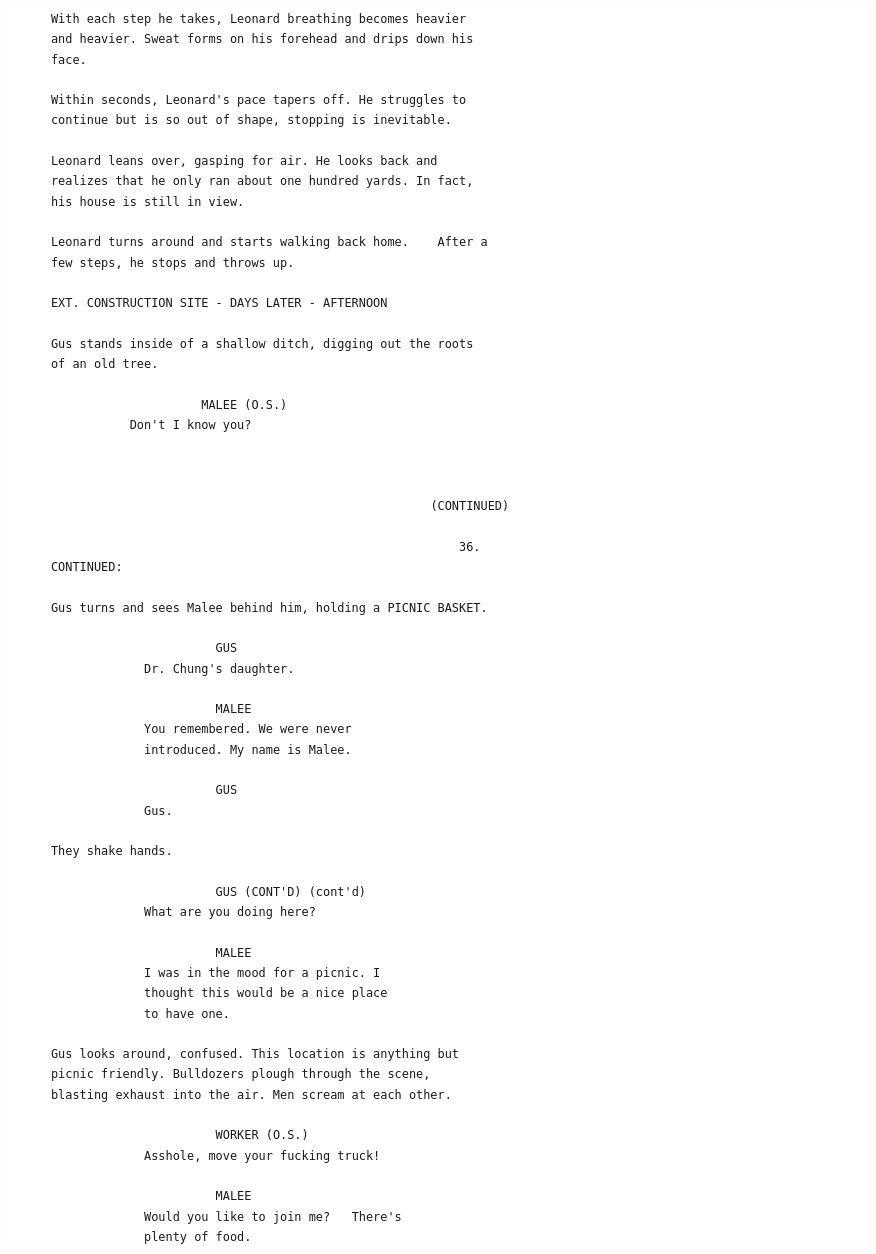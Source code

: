           With each step he takes, Leonard breathing becomes heavier
          and heavier. Sweat forms on his forehead and drips down his
          face.
          
          Within seconds, Leonard's pace tapers off. He struggles to
          continue but is so out of shape, stopping is inevitable.
          
          Leonard leans over, gasping for air. He looks back and
          realizes that he only ran about one hundred yards. In fact,
          his house is still in view.
          
          Leonard turns around and starts walking back home.    After a
          few steps, he stops and throws up.
          
          EXT. CONSTRUCTION SITE - DAYS LATER - AFTERNOON
          
          Gus stands inside of a shallow ditch, digging out the roots
          of an old tree.
          
                               MALEE (O.S.)
                     Don't I know you?
          
          
          
                                                               (CONTINUED)
          
                                                                   36.
          CONTINUED:
          
          Gus turns and sees Malee behind him, holding a PICNIC BASKET.
          
                                 GUS
                       Dr. Chung's daughter.
          
                                 MALEE
                       You remembered. We were never
                       introduced. My name is Malee.
          
                                 GUS
                       Gus.
          
          They shake hands.
          
                                 GUS (CONT'D) (cont'd)
                       What are you doing here?
          
                                 MALEE
                       I was in the mood for a picnic. I
                       thought this would be a nice place
                       to have one.
          
          Gus looks around, confused. This location is anything but
          picnic friendly. Bulldozers plough through the scene,
          blasting exhaust into the air. Men scream at each other.
          
                                 WORKER (O.S.)
                       Asshole, move your fucking truck!
          
                                 MALEE
                       Would you like to join me?   There's
                       plenty of food.
          